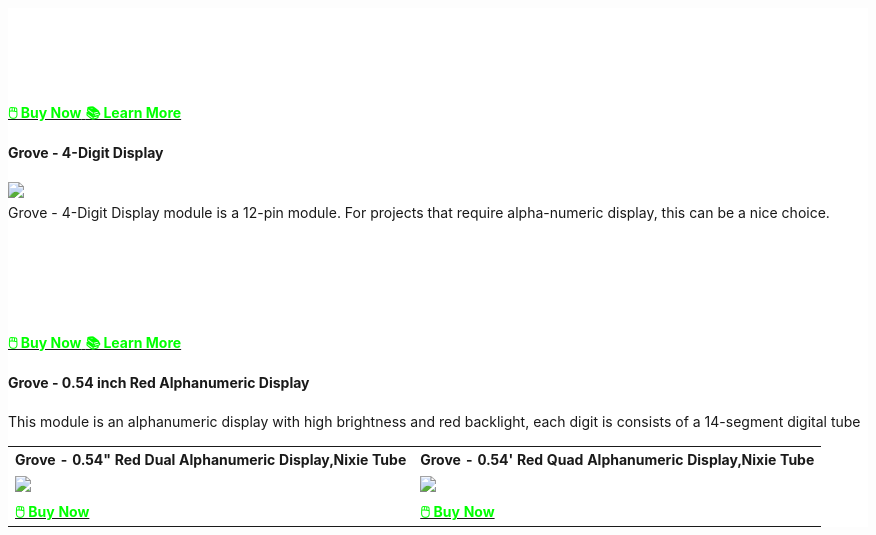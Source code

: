 
<br /><br /><br /><br />

<div class="get_one_now_container" style={{textAlign: 'center'}}>
    <a class="get_one_now_item" href="https://www.seeedstudio.com/Grove-1-2-Inch-IPS-Display-p-5699.html"><strong><span><font color={'FFFFFF'} size={"4"}> 🖱️ Buy Now</font></span></strong>
    </a>
    <a class="get_one_now_item" href="/grove_1.2inch_ips_display/" ><strong><span><font color={'FFFFFF'} size={"4"}> 📚 Learn More</font></span></strong>
    </a>
</div>


#### Grove - 4-Digit Display

<div class="all_container">
    <div class="xiao_topic_page_pic">
        <img src="https://files.seeedstudio.com/wiki/Grove-4-Digit_Display/img/Grove-4_digit_display.jpg" style={{width:900, height:'auto'}}/>
    </div>
    <div class="xiao_topic_page_font1">
        <font size={"2.1"}>Grove - 4-Digit Display module is a 12-pin module. For projects that require alpha-numeric display, this can be a nice choice. </font>
    </div>
</div>


<br /><br /><br /><br />

<div class="get_one_now_container" style={{textAlign: 'center'}}>
    <a class="get_one_now_item" href="https://www.seeedstudio.com/Grove-4-Digit-Display.html"><strong><span><font color={'FFFFFF'} size={"4"}> 🖱️ Buy Now</font></span></strong>
    </a>
    <a class="get_one_now_item" href="/Grove-4-Digit_Display/" ><strong><span><font color={'FFFFFF'} size={"4"}> 📚 Learn More</font></span></strong>
    </a>
</div>


#### Grove - 0.54 inch Red Alphanumeric Display

This module is an alphanumeric display with high brightness and red backlight, each digit is consists of a 14-segment digital tube

<div class="table-center">
	<table class="table-nobg">
    <tr class="table-trnobg">
      <th class="table-trnobg">Grove - 0.54" Red Dual Alphanumeric Display,Nixie Tube</th>
      <th class="table-trnobg">Grove - 0.54' Red Quad Alphanumeric Display,Nixie Tube</th>
		</tr>
    <tr class="table-trnobg"></tr>
		<tr class="table-trnobg">
			<td class="table-trnobg"><div style={{textAlign:'center'}}><img src="https://media-cdn.seeedstudio.com/media/catalog/product/cache/bb49d3ec4ee05b6f018e93f896b8a25d/p/r/preview2.png" style={{width:900, height:'auto'}}/></div></td>
			<td class="table-trnobg"><div style={{textAlign:'center'}}><img src="https://media-cdn.seeedstudio.com/media/catalog/product/cache/bb49d3ec4ee05b6f018e93f896b8a25d/1/0/104020133-preview1.png" style={{width:900, height:'auto'}}/></div></td>
		</tr>
    <tr class="table-trnobg"></tr>
		<tr class="table-trnobg">
			<td class="table-trnobg"><div class="get_one_now_container" style={{textAlign: 'center'}}><a class="get_one_now_item" href="https://www.seeedstudio.com/Grove-0-54-Red-Dual-Alphanumeric-Display-p-4031.html"><strong><span><font color={'FFFFFF'} size={"4"}> 🖱️ Buy Now</font></span></strong></a></div></td>
			<td class="table-trnobg"><div class="get_one_now_container" style={{textAlign: 'center'}}><a class="get_one_now_item" href="https://www.seeedstudio.com/Grove-0-54-Red-Quad-Alphanumeric-Display-p-4032.html"><strong><span><font color={'FFFFFF'} size={"4"}> 🖱️ Buy Now</font></span></strong></a></div></td>
        </tr>
    </table>
